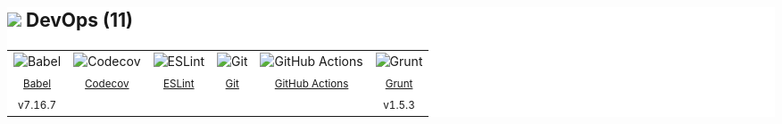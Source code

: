 </tr>
</table>

## <img src='https://img.stackshare.io/devops.svg'/> DevOps (11)
<table><tr>
  <td align='center'>
  <img width='36' height='36' src='https://img.stackshare.io/service/2739/-1wfGjNw.png' alt='Babel'>
  <br>
  <sub><a href="http://babeljs.io/">Babel</a></sub>
  <br>
  <sub>v7.16.7</sub>
</td>

<td align='center'>
  <img width='36' height='36' src='https://img.stackshare.io/service/2673/Codecov_Mark_Circle_Pink.png' alt='Codecov'>
  <br>
  <sub><a href="https://codecov.io/">Codecov</a></sub>
  <br>
  <sub></sub>
</td>

<td align='center'>
  <img width='36' height='36' src='https://img.stackshare.io/service/3337/Q4L7Jncy.jpg' alt='ESLint'>
  <br>
  <sub><a href="http://eslint.org/">ESLint</a></sub>
  <br>
  <sub></sub>
</td>

<td align='center'>
  <img width='36' height='36' src='https://img.stackshare.io/service/1046/git.png' alt='Git'>
  <br>
  <sub><a href="http://git-scm.com/">Git</a></sub>
  <br>
  <sub></sub>
</td>

<td align='center'>
  <img width='36' height='36' src='https://img.stackshare.io/service/11563/actions.png' alt='GitHub Actions'>
  <br>
  <sub><a href="https://github.com/features/actions">GitHub Actions</a></sub>
  <br>
  <sub></sub>
</td>

<td align='center'>
  <img width='36' height='36' src='https://img.stackshare.io/service/845/falgg2jybmhgk16y62lr.png' alt='Grunt'>
  <br>
  <sub><a href="http://gruntjs.com/">Grunt</a></sub>
  <br>
  <sub>v1.5.3</sub>
</td>
